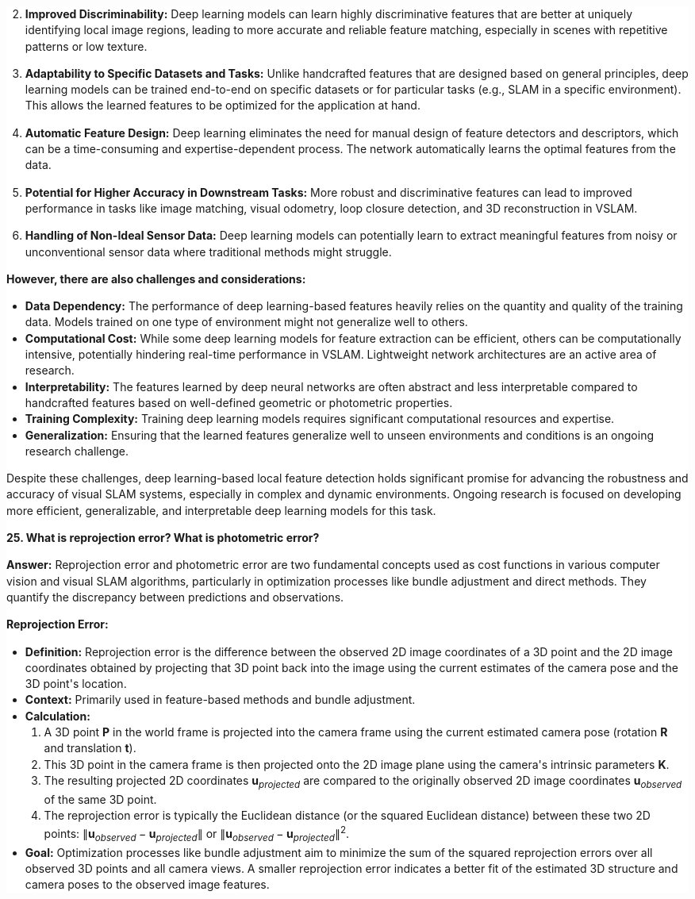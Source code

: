 2.  **Improved Discriminability:** Deep learning models can learn highly discriminative features that are better at uniquely identifying local image regions, leading to more accurate and reliable feature matching, especially in scenes with repetitive patterns or low texture.

3.  **Adaptability to Specific Datasets and Tasks:** Unlike handcrafted features that are designed based on general principles, deep learning models can be trained end-to-end on specific datasets or for particular tasks (e.g., SLAM in a specific environment). This allows the learned features to be optimized for the application at hand.

4.  **Automatic Feature Design:** Deep learning eliminates the need for manual design of feature detectors and descriptors, which can be a time-consuming and expertise-dependent process. The network automatically learns the optimal features from the data.

5.  **Potential for Higher Accuracy in Downstream Tasks:** More robust and discriminative features can lead to improved performance in tasks like image matching, visual odometry, loop closure detection, and 3D reconstruction in VSLAM.

6.  **Handling of Non-Ideal Sensor Data:** Deep learning models can potentially learn to extract meaningful features from noisy or unconventional sensor data where traditional methods might struggle.

**However, there are also challenges and considerations:**

* **Data Dependency:** The performance of deep learning-based features heavily relies on the quantity and quality of the training data. Models trained on one type of environment might not generalize well to others.
* **Computational Cost:** While some deep learning models for feature extraction can be efficient, others can be computationally intensive, potentially hindering real-time performance in VSLAM. Lightweight network architectures are an active area of research.
* **Interpretability:** The features learned by deep neural networks are often abstract and less interpretable compared to handcrafted features based on well-defined geometric or photometric properties.
* **Training Complexity:** Training deep learning models requires significant computational resources and expertise.
* **Generalization:** Ensuring that the learned features generalize well to unseen environments and conditions is an ongoing research challenge.

Despite these challenges, deep learning-based local feature detection holds significant promise for advancing the robustness and accuracy of visual SLAM systems, especially in complex and dynamic environments. Ongoing research is focused on developing more efficient, generalizable, and interpretable deep learning models for this task.

**25. What is reprojection error? What is photometric error?**

**Answer:** Reprojection error and photometric error are two fundamental concepts used as cost functions in various computer vision and visual SLAM algorithms, particularly in optimization processes like bundle adjustment and direct methods. They quantify the discrepancy between predictions and observations.

**Reprojection Error:**

* **Definition:** Reprojection error is the difference between the observed 2D image coordinates of a 3D point and the 2D image coordinates obtained by projecting that 3D point back into the image using the current estimates of the camera pose and the 3D point's location.
* **Context:** Primarily used in feature-based methods and bundle adjustment.
* **Calculation:**
    1.  A 3D point $\mathbf{P}$ in the world frame is projected into the camera frame using the current estimated camera pose (rotation $\mathbf{R}$ and translation $\mathbf{t}$).
    2.  This 3D point in the camera frame is then projected onto the 2D image plane using the camera's intrinsic parameters $\mathbf{K}$.
    3.  The resulting projected 2D coordinates $\mathbf{u}_{projected}$ are compared to the originally observed 2D image coordinates $\mathbf{u}_{observed}$ of the same 3D point.
    4.  The reprojection error is typically the Euclidean distance (or the squared Euclidean distance) between these two 2D points: $\| \mathbf{u}_{observed} - \mathbf{u}_{projected} \|$ or $\| \mathbf{u}_{observed} - \mathbf{u}_{projected} \|^2$.
* **Goal:** Optimization processes like bundle adjustment aim to minimize the sum of the squared reprojection errors over all observed 3D points and all camera views. A smaller reprojection error indicates a better fit of the estimated 3D structure and camera poses to the observed image features.
